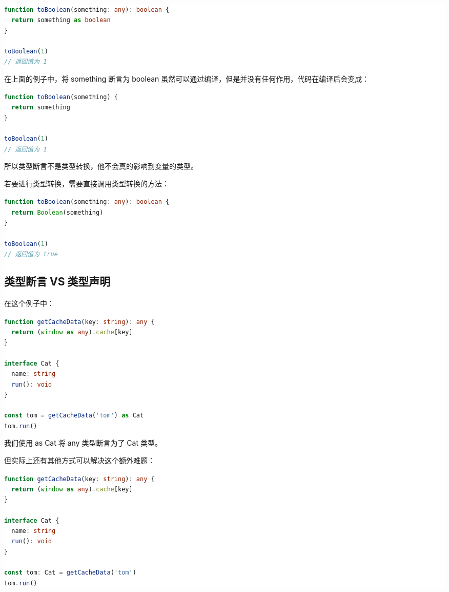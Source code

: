 ```ts
function toBoolean(something: any): boolean {
  return something as boolean
}

toBoolean(1)
// 返回值为 1
```

在上面的例子中，将 something 断言为 boolean 虽然可以通过编译，但是并没有任何作用，代码在编译后会变成：

```ts
function toBoolean(something) {
  return something
}

toBoolean(1)
// 返回值为 1
```

所以类型断言不是类型转换，他不会真的影响到变量的类型。

若要进行类型转换，需要直接调用类型转换的方法：

```ts
function toBoolean(something: any): boolean {
  return Boolean(something)
}

toBoolean(1)
// 返回值为 true
```

## 类型断言 VS 类型声明

在这个例子中：

```ts
function getCacheData(key: string): any {
  return (window as any).cache[key]
}

interface Cat {
  name: string
  run(): void
}

const tom = getCacheData('tom') as Cat
tom.run()
```

我们使用 as Cat 将 any 类型断言为了 Cat 类型。

但实际上还有其他方式可以解决这个额外难题：

```ts
function getCacheData(key: string): any {
  return (window as any).cache[key]
}

interface Cat {
  name: string
  run(): void
}

const tom: Cat = getCacheData('tom')
tom.run()
```
